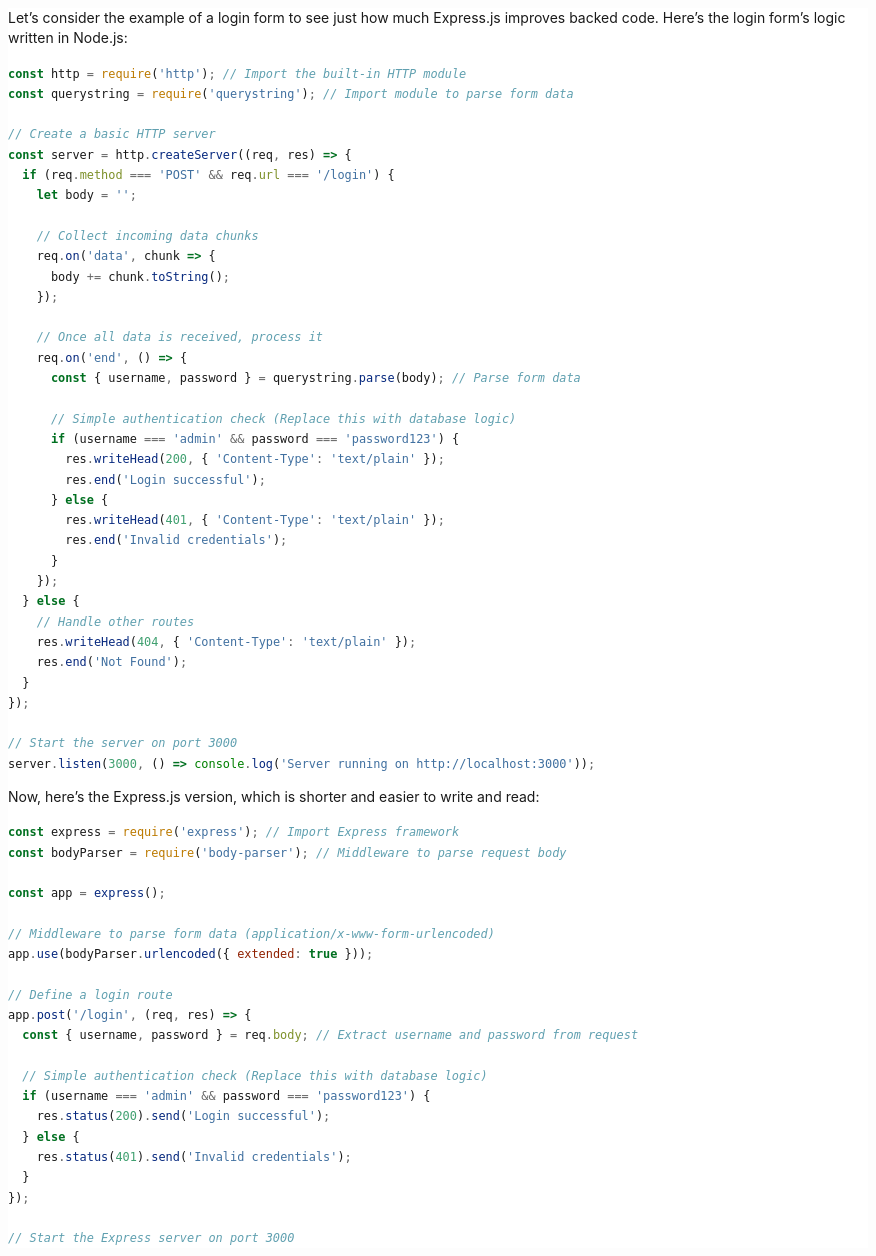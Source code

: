 Let’s consider the example of a login form to see just how much Express.js improves backed code. Here’s the login form’s logic written in Node.js:

```js :collapsed-lines
const http = require('http'); // Import the built-in HTTP module
const querystring = require('querystring'); // Import module to parse form data

// Create a basic HTTP server
const server = http.createServer((req, res) => {
  if (req.method === 'POST' && req.url === '/login') {
    let body = '';

    // Collect incoming data chunks
    req.on('data', chunk => {
      body += chunk.toString();
    });

    // Once all data is received, process it
    req.on('end', () => {
      const { username, password } = querystring.parse(body); // Parse form data

      // Simple authentication check (Replace this with database logic)
      if (username === 'admin' && password === 'password123') {
        res.writeHead(200, { 'Content-Type': 'text/plain' });
        res.end('Login successful');
      } else {
        res.writeHead(401, { 'Content-Type': 'text/plain' });
        res.end('Invalid credentials');
      }
    });
  } else {
    // Handle other routes
    res.writeHead(404, { 'Content-Type': 'text/plain' });
    res.end('Not Found');
  }
});

// Start the server on port 3000
server.listen(3000, () => console.log('Server running on http://localhost:3000'));
```

Now, here’s the Express.js version, which is shorter and easier to write and read:

```js
const express = require('express'); // Import Express framework
const bodyParser = require('body-parser'); // Middleware to parse request body

const app = express();

// Middleware to parse form data (application/x-www-form-urlencoded)
app.use(bodyParser.urlencoded({ extended: true }));

// Define a login route
app.post('/login', (req, res) => {
  const { username, password } = req.body; // Extract username and password from request

  // Simple authentication check (Replace this with database logic)
  if (username === 'admin' && password === 'password123') {
    res.status(200).send('Login successful');
  } else {
    res.status(401).send('Invalid credentials');
  }
});

// Start the Express server on port 3000
```